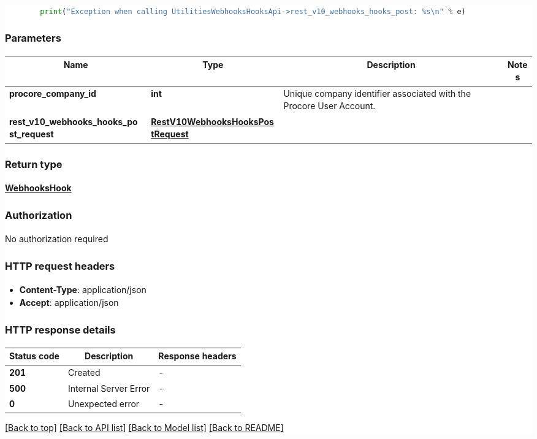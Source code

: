 ```python
        print("Exception when calling UtilitiesWebhooksHooksApi->rest_v10_webhooks_hooks_post: %s\n" % e)
```



### Parameters


Name | Type | Description  | Notes
------------- | ------------- | ------------- | -------------
 **procore_company_id** | **int**| Unique company identifier associated with the Procore User Account. | 
 **rest_v10_webhooks_hooks_post_request** | [**RestV10WebhooksHooksPostRequest**](RestV10WebhooksHooksPostRequest.md)|  | 

### Return type

[**WebhooksHook**](WebhooksHook.md)

### Authorization

No authorization required

### HTTP request headers

 - **Content-Type**: application/json
 - **Accept**: application/json

### HTTP response details

| Status code | Description | Response headers |
|-------------|-------------|------------------|
**201** | Created |  -  |
**500** | Internal Server Error |  -  |
**0** | Unexpected error |  -  |

[[Back to top]](#) [[Back to API list]](../README.md#documentation-for-api-endpoints) [[Back to Model list]](../README.md#documentation-for-models) [[Back to README]](../README.md)

